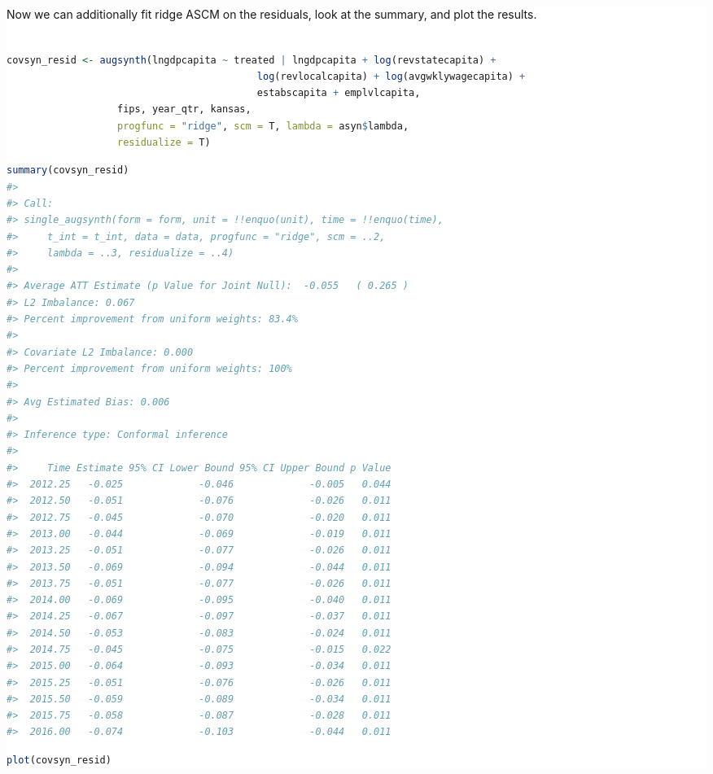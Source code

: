 Now we can additionally fit ridge ASCM on the residuals, look at the summary, and plot the results.

```r

covsyn_resid <- augsynth(lngdpcapita ~ treated | lngdpcapita + log(revstatecapita) +
                                           log(revlocalcapita) + log(avgwklywagecapita) +
                                           estabscapita + emplvlcapita,
                   fips, year_qtr, kansas,
                   progfunc = "ridge", scm = T, lambda = asyn$lambda,
                   residualize = T)
```


```r
summary(covsyn_resid)
#> 
#> Call:
#> single_augsynth(form = form, unit = !!enquo(unit), time = !!enquo(time), 
#>     t_int = t_int, data = data, progfunc = "ridge", scm = ..2, 
#>     lambda = ..3, residualize = ..4)
#> 
#> Average ATT Estimate (p Value for Joint Null):  -0.055   ( 0.265 )
#> L2 Imbalance: 0.067
#> Percent improvement from uniform weights: 83.4%
#> 
#> Covariate L2 Imbalance: 0.000
#> Percent improvement from uniform weights: 100%
#> 
#> Avg Estimated Bias: 0.006
#> 
#> Inference type: Conformal inference
#> 
#>     Time Estimate 95% CI Lower Bound 95% CI Upper Bound p Value
#>  2012.25   -0.025             -0.046             -0.005   0.044
#>  2012.50   -0.051             -0.076             -0.026   0.011
#>  2012.75   -0.045             -0.070             -0.020   0.011
#>  2013.00   -0.044             -0.069             -0.019   0.011
#>  2013.25   -0.051             -0.077             -0.026   0.011
#>  2013.50   -0.069             -0.094             -0.044   0.011
#>  2013.75   -0.051             -0.077             -0.026   0.011
#>  2014.00   -0.069             -0.095             -0.040   0.011
#>  2014.25   -0.067             -0.097             -0.037   0.011
#>  2014.50   -0.053             -0.083             -0.024   0.011
#>  2014.75   -0.045             -0.075             -0.015   0.022
#>  2015.00   -0.064             -0.093             -0.034   0.011
#>  2015.25   -0.051             -0.076             -0.026   0.011
#>  2015.50   -0.059             -0.089             -0.034   0.011
#>  2015.75   -0.058             -0.087             -0.028   0.011
#>  2016.00   -0.074             -0.103             -0.044   0.011
```



```r
plot(covsyn_resid)
```
